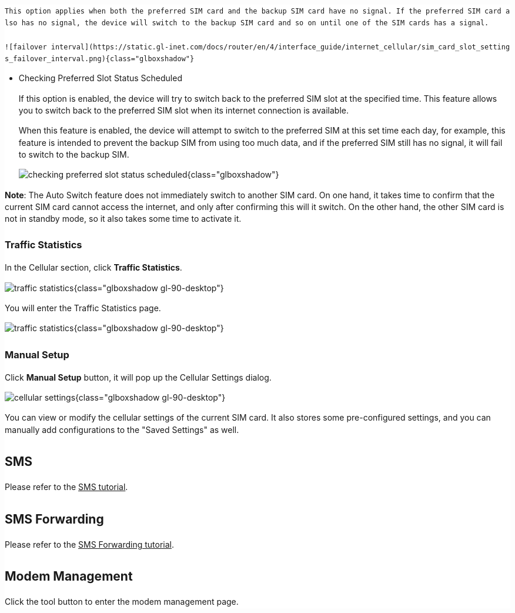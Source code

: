     This option applies when both the preferred SIM card and the backup SIM card have no signal. If the preferred SIM card also has no signal, the device will switch to the backup SIM card and so on until one of the SIM cards has a signal.

    ![failover interval](https://static.gl-inet.com/docs/router/en/4/interface_guide/internet_cellular/sim_card_slot_settings_failover_interval.png){class="glboxshadow"}

* Checking Preferred Slot Status Scheduled

    If this option is enabled, the device will try to switch back to the preferred SIM slot at the specified time. This feature allows you to switch back to the preferred SIM slot when its internet connection is available.

    When this feature is enabled, the device will attempt to switch to the preferred SIM at this set time each day, for example, this feature is intended to prevent the backup SIM from using too much data, and if the preferred SIM still has no signal, it will fail to switch to the backup SIM.

    ![checking preferred slot status scheduled](https://static.gl-inet.com/docs/router/en/4/interface_guide/internet_cellular/sim_card_slot_settings_checking_preferred_slot_status_scheduled.png){class="glboxshadow"}

**Note**: The Auto Switch feature does not immediately switch to another SIM card. On one hand, it takes time to confirm that the current SIM card cannot access the internet, and only after confirming this will it switch. On the other hand, the other SIM card is not in standby mode, so it also takes some time to activate it.

### Traffic Statistics

In the Cellular section, click **Traffic Statistics**.

![traffic statistics](https://static.gl-inet.com/docs/router/en/4/interface_guide/internet_cellular/dual_sim/traffic_statistics_option.png){class="glboxshadow gl-90-desktop"}

You will enter the Traffic Statistics page.

![traffic statistics](https://static.gl-inet.com/docs/router/en/4/interface_guide/internet_cellular/dual_sim/traffic_statistics.png){class="glboxshadow gl-90-desktop"}

### Manual Setup

Click **Manual Setup** button, it will pop up the Cellular Settings dialog.

![cellular settings](https://static.gl-inet.com/docs/router/en/4/interface_guide/internet_cellular/dual_sim/manual_setup/cellular_settings.png){class="glboxshadow gl-90-desktop"}

You can view or modify the cellular settings of the current SIM card. It also stores some pre-configured settings, and you can manually add configurations to the "Saved Settings" as well.

## SMS

Please refer to the [SMS tutorial](sms.md).

## SMS Forwarding

Please refer to the [SMS Forwarding tutorial](../tutorials/sms_forwarding.md).

## Modem Management

Click the tool button to enter the modem management page.
